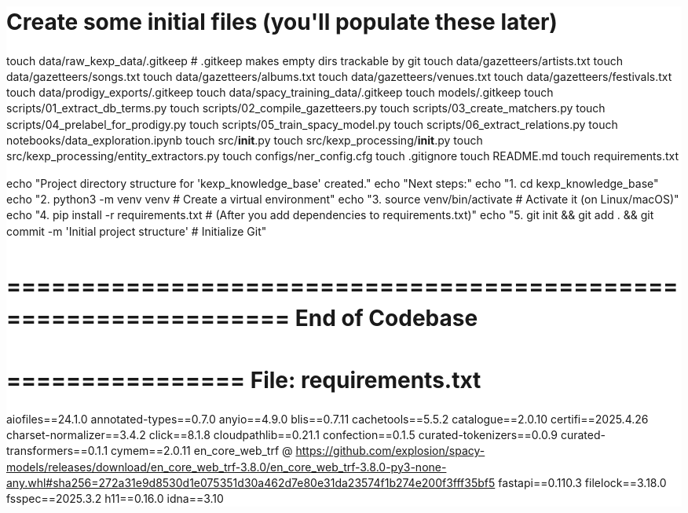 # Create some initial files (you'll populate these later)
touch data/raw_kexp_data/.gitkeep  # .gitkeep makes empty dirs trackable by git
touch data/gazetteers/artists.txt
touch data/gazetteers/songs.txt
touch data/gazetteers/albums.txt
touch data/gazetteers/venues.txt
touch data/gazetteers/festivals.txt
touch data/prodigy_exports/.gitkeep
touch data/spacy_training_data/.gitkeep
touch models/.gitkeep
touch scripts/01_extract_db_terms.py
touch scripts/02_compile_gazetteers.py
touch scripts/03_create_matchers.py
touch scripts/04_prelabel_for_prodigy.py
touch scripts/05_train_spacy_model.py
touch scripts/06_extract_relations.py
touch notebooks/data_exploration.ipynb
touch src/__init__.py
touch src/kexp_processing/__init__.py
touch src/kexp_processing/entity_extractors.py
touch configs/ner_config.cfg
touch .gitignore
touch README.md
touch requirements.txt

echo "Project directory structure for 'kexp_knowledge_base' created."
echo "Next steps:"
echo "1. cd kexp_knowledge_base"
echo "2. python3 -m venv venv  # Create a virtual environment"
echo "3. source venv/bin/activate # Activate it (on Linux/macOS)"
echo "4. pip install -r requirements.txt # (After you add dependencies to requirements.txt)"
echo "5. git init && git add . && git commit -m 'Initial project structure' # Initialize Git"



================================================================
End of Codebase
================================================================

================
File: requirements.txt
================
aiofiles==24.1.0
annotated-types==0.7.0
anyio==4.9.0
blis==0.7.11
cachetools==5.5.2
catalogue==2.0.10
certifi==2025.4.26
charset-normalizer==3.4.2
click==8.1.8
cloudpathlib==0.21.1
confection==0.1.5
curated-tokenizers==0.0.9
curated-transformers==0.1.1
cymem==2.0.11
en_core_web_trf @ https://github.com/explosion/spacy-models/releases/download/en_core_web_trf-3.8.0/en_core_web_trf-3.8.0-py3-none-any.whl#sha256=272a31e9d8530d1e075351d30a462d7e80e31da23574f1b274e200f3fff35bf5
fastapi==0.110.3
filelock==3.18.0
fsspec==2025.3.2
h11==0.16.0
idna==3.10